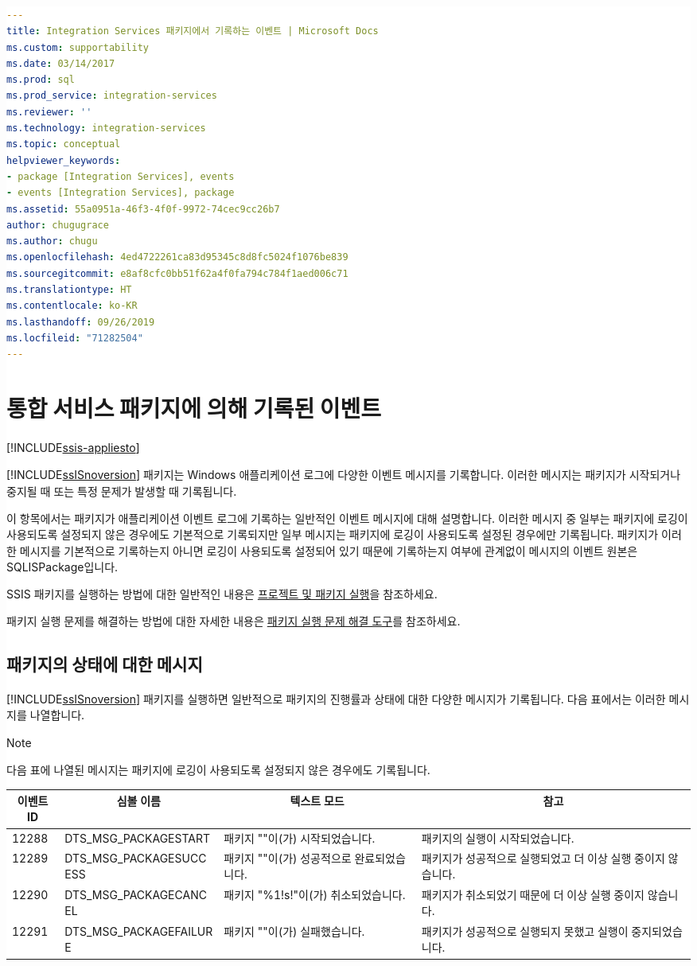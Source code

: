 ```yaml
---
title: Integration Services 패키지에서 기록하는 이벤트 | Microsoft Docs
ms.custom: supportability
ms.date: 03/14/2017
ms.prod: sql
ms.prod_service: integration-services
ms.reviewer: ''
ms.technology: integration-services
ms.topic: conceptual
helpviewer_keywords:
- package [Integration Services], events
- events [Integration Services], package
ms.assetid: 55a0951a-46f3-4f0f-9972-74cec9cc26b7
author: chugugrace
ms.author: chugu
ms.openlocfilehash: 4ed4722261ca83d95345c8d8fc5024f1076be839
ms.sourcegitcommit: e8af8cfc0bb51f62a4f0fa794c784f1aed006c71
ms.translationtype: HT
ms.contentlocale: ko-KR
ms.lasthandoff: 09/26/2019
ms.locfileid: "71282504"
---
```

# <a name="events-logged-by-an-integration-services-package"></a>통합 서비스 패키지에 의해 기록된 이벤트

[!INCLUDE[ssis-appliesto](../../includes/ssis-appliesto-ssvrpluslinux-asdb-asdw-xxx.md)]


  [!INCLUDE[ssISnoversion](../../includes/ssisnoversion-md.md)] 패키지는 Windows 애플리케이션 로그에 다양한 이벤트 메시지를 기록합니다. 이러한 메시지는 패키지가 시작되거나 중지될 때 또는 특정 문제가 발생할 때 기록됩니다.  
  
 이 항목에서는 패키지가 애플리케이션 이벤트 로그에 기록하는 일반적인 이벤트 메시지에 대해 설명합니다. 이러한 메시지 중 일부는 패키지에 로깅이 사용되도록 설정되지 않은 경우에도 기본적으로 기록되지만 일부 메시지는 패키지에 로깅이 사용되도록 설정된 경우에만 기록됩니다. 패키지가 이러한 메시지를 기본적으로 기록하는지 아니면 로깅이 사용되도록 설정되어 있기 때문에 기록하는지 여부에 관계없이 메시지의 이벤트 원본은 SQLISPackage입니다.  
  
 SSIS 패키지를 실행하는 방법에 대한 일반적인 내용은 [프로젝트 및 패키지 실행](../packages/run-integration-services-ssis-packages.md)을 참조하세요.  
  
 패키지 실행 문제를 해결하는 방법에 대한 자세한 내용은 [패키지 실행 문제 해결 도구](../../integration-services/troubleshooting/troubleshooting-tools-for-package-execution.md)를 참조하세요.  
  
## <a name="messages-about-the-status-of-the-package"></a>패키지의 상태에 대한 메시지  
 [!INCLUDE[ssISnoversion](../../includes/ssisnoversion-md.md)] 패키지를 실행하면 일반적으로 패키지의 진행률과 상태에 대한 다양한 메시지가 기록됩니다. 다음 표에서는 이러한 메시지를 나열합니다.  
  
> [!NOTE]  
>  다음 표에 나열된 메시지는 패키지에 로깅이 사용되도록 설정되지 않은 경우에도 기록됩니다.  
  
|이벤트 ID|심볼 이름|텍스트 모드|참고|  
|--------------|-------------------|----------|-----------|  
|12288|DTS_MSG_PACKAGESTART|패키지 ""이(가) 시작되었습니다.|패키지의 실행이 시작되었습니다.|  
|12289|DTS_MSG_PACKAGESUCCESS|패키지 ""이(가) 성공적으로 완료되었습니다.|패키지가 성공적으로 실행되었고 더 이상 실행 중이지 않습니다.|  
|12290|DTS_MSG_PACKAGECANCEL|패키지 "%1!s!"이(가) 취소되었습니다.|패키지가 취소되었기 때문에 더 이상 실행 중이지 않습니다.|  
|12291|DTS_MSG_PACKAGEFAILURE|패키지 ""이(가) 실패했습니다.|패키지가 성공적으로 실행되지 못했고 실행이 중지되었습니다.|  
  